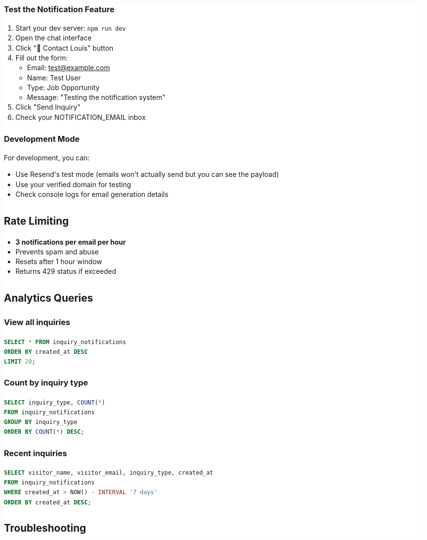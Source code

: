 ### Test the Notification Feature
1. Start your dev server: `npm run dev`
2. Open the chat interface
3. Click "📧 Contact Louis" button
4. Fill out the form:
   - Email: test@example.com
   - Name: Test User
   - Type: Job Opportunity
   - Message: "Testing the notification system"
5. Click "Send Inquiry"
6. Check your NOTIFICATION_EMAIL inbox

### Development Mode
For development, you can:
- Use Resend's test mode (emails won't actually send but you can see the payload)
- Use your verified domain for testing
- Check console logs for email generation details

## Rate Limiting
- **3 notifications per email per hour**
- Prevents spam and abuse
- Resets after 1 hour window
- Returns 429 status if exceeded

## Analytics Queries

### View all inquiries
```sql
SELECT * FROM inquiry_notifications 
ORDER BY created_at DESC 
LIMIT 20;
```

### Count by inquiry type
```sql
SELECT inquiry_type, COUNT(*) 
FROM inquiry_notifications 
GROUP BY inquiry_type 
ORDER BY COUNT(*) DESC;
```

### Recent inquiries
```sql
SELECT visitor_name, visitor_email, inquiry_type, created_at
FROM inquiry_notifications 
WHERE created_at > NOW() - INTERVAL '7 days'
ORDER BY created_at DESC;
```

## Troubleshooting
